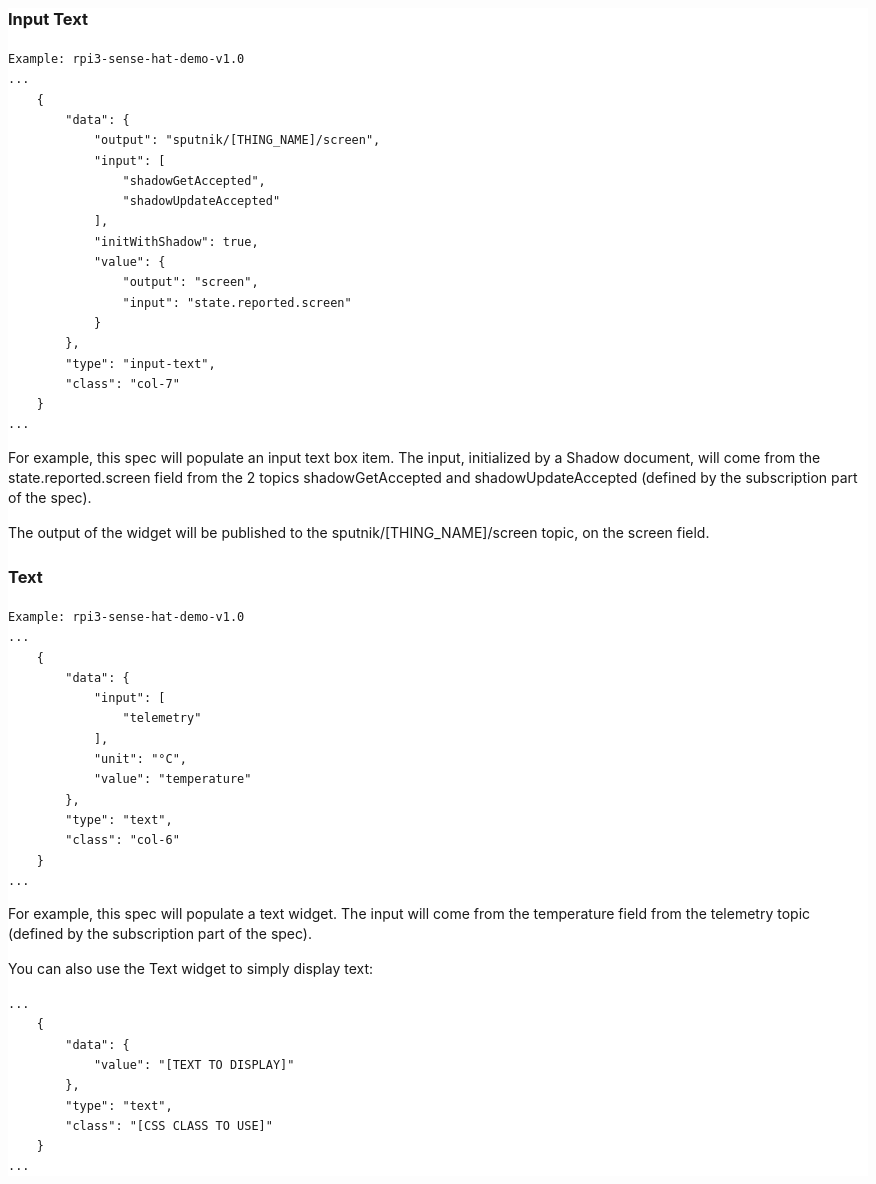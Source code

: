 ### Input Text
```
Example: rpi3-sense-hat-demo-v1.0
...
	{
        "data": {
            "output": "sputnik/[THING_NAME]/screen",
            "input": [
                "shadowGetAccepted",
                "shadowUpdateAccepted"
            ],
            "initWithShadow": true,
            "value": {
                "output": "screen",
                "input": "state.reported.screen"
            }
        },
        "type": "input-text",
        "class": "col-7"
    }
...
```
For example, this spec will populate an input text box item. The input, initialized by a Shadow document, will come from the state.reported.screen field from the 2 topics shadowGetAccepted and shadowUpdateAccepted (defined by the subscription part of the spec).

The output of the widget will be published to the sputnik/[THING_NAME]/screen topic, on the screen field.


### Text
```
Example: rpi3-sense-hat-demo-v1.0
...
	{
        "data": {
            "input": [
                "telemetry"
            ],
            "unit": "°C",
            "value": "temperature"
        },
        "type": "text",
        "class": "col-6"
    }
...
```
For example, this spec will populate a text widget. The input will come from the temperature field from the telemetry topic (defined by the subscription part of the spec).

You can also use the Text widget to simply display text:

```
...
	{
        "data": {
            "value": "[TEXT TO DISPLAY]"
        },
        "type": "text",
        "class": "[CSS CLASS TO USE]"
    }
...
```
